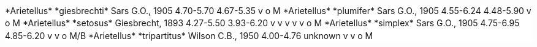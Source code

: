   <tr>
    <td>*Arietellus* *giesbrechti* Sars G.O., 1905</td>
    <td>4.70-5.70</td>
    <td>4.67-5.35</td>
    <td></td>
    <td></td>
    <td></td>
    <td></td>
    <td></td>
    <td>v</td>
    <td>o</td>
    <td>M</td>
  </tr>
  <tr>
    <td>*Arietellus* *plumifer* Sars G.O., 1905</td>
    <td>4.55-6.24</td>
    <td>4.48-5.90</td>
    <td></td>
    <td></td>
    <td></td>
    <td></td>
    <td></td>
    <td>v</td>
    <td>o</td>
    <td>M</td>
  </tr>
  <tr>
    <td>*Arietellus* *setosus* Giesbrecht, 1893</td>
    <td>4.27-5.50</td>
    <td>3.93-6.20</td>
    <td></td>
    <td>v</td>
    <td>v</td>
    <td>v</td>
    <td>v</td>
    <td>v</td>
    <td>o</td>
    <td>M</td>
  </tr>
  <tr>
    <td>*Arietellus* *simplex* Sars G.O., 1905</td>
    <td>4.75-6.95</td>
    <td>4.85-6.20</td>
    <td></td>
    <td></td>
    <td></td>
    <td>v</td>
    <td></td>
    <td>v</td>
    <td>o</td>
    <td>M/B</td>
  </tr>
  <tr>
    <td>*Arietellus* *tripartitus* Wilson C.B., 1950</td>
    <td>4.00-4.76</td>
    <td>unknown</td>
    <td></td>
    <td></td>
    <td>v</td>
    <td></td>
    <td></td>
    <td>v</td>
    <td>o</td>
    <td>M</td>